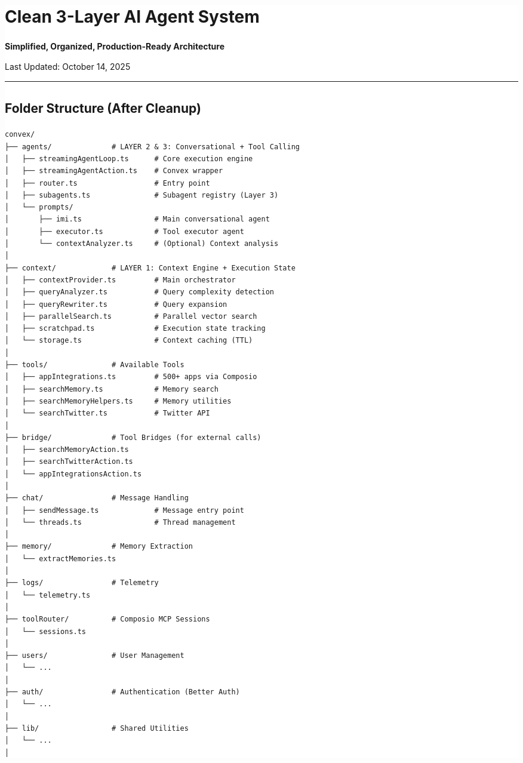 # Clean 3-Layer AI Agent System

**Simplified, Organized, Production-Ready Architecture**

Last Updated: October 14, 2025

---

## Folder Structure (After Cleanup)

```
convex/
├── agents/              # LAYER 2 & 3: Conversational + Tool Calling
│   ├── streamingAgentLoop.ts      # Core execution engine
│   ├── streamingAgentAction.ts    # Convex wrapper
│   ├── router.ts                  # Entry point
│   ├── subagents.ts               # Subagent registry (Layer 3)
│   └── prompts/
│       ├── imi.ts                 # Main conversational agent
│       ├── executor.ts            # Tool executor agent
│       └── contextAnalyzer.ts     # (Optional) Context analysis
│
├── context/             # LAYER 1: Context Engine + Execution State
│   ├── contextProvider.ts         # Main orchestrator
│   ├── queryAnalyzer.ts           # Query complexity detection
│   ├── queryRewriter.ts           # Query expansion
│   ├── parallelSearch.ts          # Parallel vector search
│   ├── scratchpad.ts              # Execution state tracking
│   └── storage.ts                 # Context caching (TTL)
│
├── tools/               # Available Tools
│   ├── appIntegrations.ts         # 500+ apps via Composio
│   ├── searchMemory.ts            # Memory search
│   ├── searchMemoryHelpers.ts     # Memory utilities
│   └── searchTwitter.ts           # Twitter API
│
├── bridge/              # Tool Bridges (for external calls)
│   ├── searchMemoryAction.ts
│   ├── searchTwitterAction.ts
│   └── appIntegrationsAction.ts
│
├── chat/                # Message Handling
│   ├── sendMessage.ts             # Message entry point
│   └── threads.ts                 # Thread management
│
├── memory/              # Memory Extraction
│   └── extractMemories.ts
│
├── logs/                # Telemetry
│   └── telemetry.ts
│
├── toolRouter/          # Composio MCP Sessions
│   └── sessions.ts
│
├── users/               # User Management
│   └── ...
│
├── auth/                # Authentication (Better Auth)
│   └── ...
│
├── lib/                 # Shared Utilities
│   └── ...
│
```